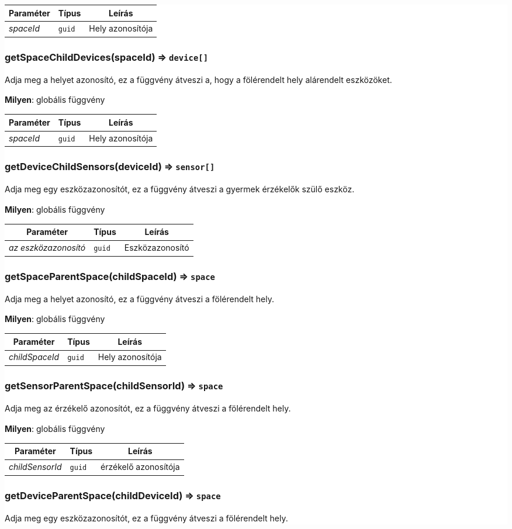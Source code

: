 | Paraméter  | Típus                | Leírás  |
| ------ | ------------------- | ------------ |
| *spaceId* | `guid` | Hely azonosítója |

### <a name="getspacechilddevicesspaceid--device"></a>getSpaceChildDevices(spaceId) ⇒ `device[]`

Adja meg a helyet azonosító, ez a függvény átveszi a, hogy a fölérendelt hely alárendelt eszközöket.

**Milyen**: globális függvény

| Paraméter  | Típus                | Leírás  |
| ------ | ------------------- | ------------ |
| *spaceId* | `guid` | Hely azonosítója |

### <a name="getdevicechildsensorsdeviceid--sensor"></a>getDeviceChildSensors(deviceId) ⇒ `sensor[]`

Adja meg egy eszközazonosítót, ez a függvény átveszi a gyermek érzékelők szülő eszköz.

**Milyen**: globális függvény

| Paraméter  | Típus                | Leírás  |
| ------ | ------------------- | ------------ |
| *az eszközazonosító* | `guid` | Eszközazonosító |

### <a name="getspaceparentspacechildspaceid--space"></a>getSpaceParentSpace(childSpaceId) ⇒ `space`

Adja meg a helyet azonosító, ez a függvény átveszi a fölérendelt hely.

**Milyen**: globális függvény

| Paraméter  | Típus                | Leírás  |
| ------ | ------------------- | ------------ |
| *childSpaceId* | `guid` | Hely azonosítója |

### <a name="getsensorparentspacechildsensorid--space"></a>getSensorParentSpace(childSensorId) ⇒ `space`

Adja meg az érzékelő azonosítót, ez a függvény átveszi a fölérendelt hely.

**Milyen**: globális függvény

| Paraméter  | Típus                | Leírás  |
| ------ | ------------------- | ------------ |
| *childSensorId* | `guid` | érzékelő azonosítója |

### <a name="getdeviceparentspacechilddeviceid--space"></a>getDeviceParentSpace(childDeviceId) ⇒ `space`

Adja meg egy eszközazonosítót, ez a függvény átveszi a fölérendelt hely.
